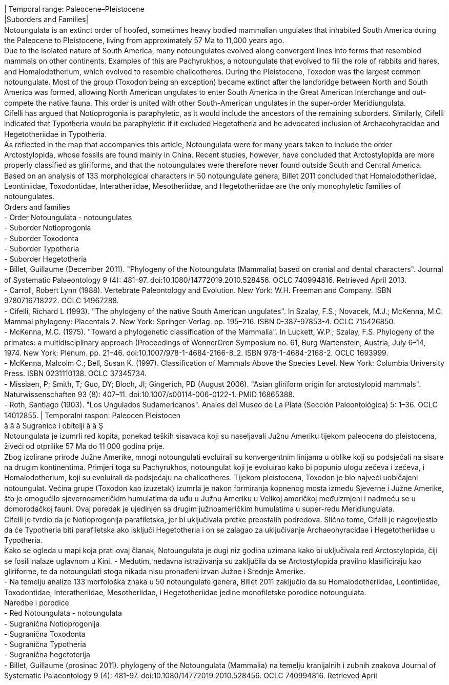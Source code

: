 | Temporal range: Paleocene–Pleistocene<br/>&#124;Suborders and Families&#124;<br/>Notoungulata is an extinct order of hoofed, sometimes heavy bodied mammalian ungulates that inhabited South America during the Paleocene to Pleistocene, living from approximately 57 Ma to 11,000 years ago.<br/>Due to the isolated nature of South America, many notoungulates evolved along convergent lines into forms that resembled mammals on other continents. Examples of this are Pachyrukhos, a notoungulate that evolved to fill the role of rabbits and hares, and Homalodotherium, which evolved to resemble chalicotheres. During the Pleistocene, Toxodon was the largest common notoungulate. Most of the group (Toxodon being an exception) became extinct after the landbridge between North and South America was formed, allowing North American ungulates to enter South America in the Great American Interchange and out-compete the native fauna. This order is united with other South-American ungulates in the super-order Meridiungulata.<br/>Cifelli has argued that Notioprogonia is paraphyletic, as it would include the ancestors of the remaining suborders. Similarly, Cifelli indicated that Typotheria would be paraphyletic if it excluded Hegetotheria and he advocated inclusion of Archaeohyracidae and Hegetotheriidae in Typotheria.<br/>As reflected in the map that accompanies this article, Notoungulata were for many years taken to include the order Arctostylopida, whose fossils are found mainly in China. Recent studies, however, have concluded that Arctostylopida are more properly classified as gliriforms, and that the notoungulates were therefore never found outside South and Central America.<br/>Based on an analysis of 133 morphological characters in 50 notoungulate genera, Billet 2011 concluded that Homalodotheriidae, Leontiniidae, Toxodontidae, Interatheriidae, Mesotheriidae, and Hegetotheriidae are the only monophyletic families of notoungulates.<br/>Orders and families<br/>- Order Notoungulata - notoungulates<br/>- Suborder Notioprogonia<br/>- Suborder Toxodonta<br/>- Suborder Typotheria<br/>- Suborder Hegetotheria<br/>- Billet, Guillaume (December 2011). "Phylogeny of the Notoungulata (Mammalia) based on cranial and dental characters". Journal of Systematic Palaeontology 9 (4): 481–97. doi:10.1080/14772019.2010.528456. OCLC 740994816. Retrieved April 2013.<br/>- Carroll, Robert Lynn (1988). Vertebrate Paleontology and Evolution. New York: W.H. Freeman and Company. ISBN 9780716718222. OCLC 14967288.<br/>- Cifelli, Richard L (1993). "The phylogeny of the native South American ungulates". In Szalay, F.S.; Novacek, M.J.; McKenna, M.C. Mammal phylogeny: Placentals 2. New York: Springer-Verlag. pp. 195–216. ISBN 0-387-97853-4. OCLC 715426850.<br/>- McKenna, M.C. (1975). "Toward a phylogenetic classification of the Mammalia". In Luckett, W.P.; Szalay, F.S. Phylogeny of the primates: a multidisciplinary approach (Proceedings of WennerGren Symposium no. 61, Burg Wartenstein, Austria, July 6–14, 1974. New York: Plenum. pp. 21–46. doi:10.1007/978-1-4684-2166-8_2. ISBN 978-1-4684-2168-2. OCLC 1693999.<br/>- McKenna, Malcolm C.; Bell, Susan K. (1997). Classification of Mammals Above the Species Level. New York: Columbia University Press. ISBN 0231110138. OCLC 37345734.<br/>- Missiaen, P; Smith, T; Guo, DY; Bloch, JI; Gingerich, PD (August 2006). "Asian gliriform origin for arctostylopid mammals". Naturwissenschaften 93 (8): 407–11. doi:10.1007/s00114-006-0122-1. PMID 16865388.<br/>- Roth, Santiago (1903). "Los Ungulados Sudamericanos". Anales del Museo de La Plata (Sección Paleontológica) 5: 1–36. OCLC 14012855. | Temporalni raspon: Paleocen Pleistocen<br/>â â â Sugranice i obitelji â â Ş<br/>Notoungulata je izumrli red kopita, ponekad teških sisavaca koji su naseljavali Južnu Ameriku tijekom paleocena do pleistocena, živeći od otprilike 57 Ma do 11 000 godina prije.<br/>Zbog izolirane prirode Južne Amerike, mnogi notoungulati evoluirali su konvergentnim linijama u oblike koji su podsjećali na sisare na drugim kontinentima. Primjeri toga su Pachyrukhos, notoungulat koji je evoluirao kako bi popunio ulogu zečeva i zečeva, i Homalodotherium, koji su evoluirali da podsjećaju na chalicotheres. Tijekom pleistocena, Toxodon je bio najveći uobičajeni notoungulat. Većina grupe (Toxodon kao izuzetak) izumrla je nakon formiranja kopnenog mosta između Sjeverne i Južne Amerike, što je omogućilo sjevernoameričkim humulatima da uđu u Južnu Ameriku u Velikoj američkoj međuizmjeni i nadmeću se u domorodačkoj fauni. Ovaj poredak je ujedinjen sa drugim južnoameričkim humulatima u super-redu Meridiungulata.<br/>Cifelli je tvrdio da je Notioprogonija parafiletska, jer bi uključivala pretke preostalih podredova. Slično tome, Cifelli je nagovijestio da će Typotheria biti parafiletska ako isključi Hegetotheria i on se zalagao za uključivanje Archaeohyracidae i Hegetotheriidae u Typotheria.<br/>Kako se ogleda u mapi koja prati ovaj članak, Notoungulata je dugi niz godina uzimana kako bi uključivala red Arctostylopida, čiji se fosili nalaze uglavnom u Kini. - Međutim, nedavna istraživanja su zaključila da se Arctostylopida pravilno klasificiraju kao gliriforme, te da notoungulati stoga nikada nisu pronađeni izvan Južne i Srednje Amerike.<br/>- Na temelju analize 133 morfološka znaka u 50 notoungulate genera, Billet 2011 zaključio da su Homalodotheriidae, Leontiniidae, Toxodontidae, Interatheriidae, Mesotheriidae, i Hegetotheriidae jedine monofiletske porodice notoungulata.<br/>Naredbe i porodice<br/>- Red Notoungulata - notoungulata<br/>- Sugranična Notioprogonija<br/>- Sugranična Toxodonta<br/>- Sugranična Typotheria<br/>- Sugranična hegetoterija<br/>- Billet, Guillaume (prosinac 2011). phylogeny of the Notoungulata (Mammalia) na temelju kranijalnih i zubnih znakova  Journal of Systematic Palaeontology 9 (4): 481-97. doi:10.1080/14772019.2010.528456. OCLC 740994816. Retrieved April